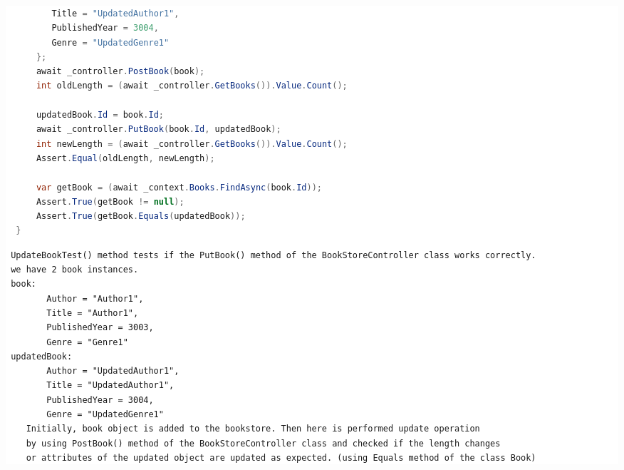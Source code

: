 ```csharp
         Title = "UpdatedAuthor1",
         PublishedYear = 3004,
         Genre = "UpdatedGenre1"
      };
      await _controller.PostBook(book);
      int oldLength = (await _controller.GetBooks()).Value.Count();

      updatedBook.Id = book.Id;
      await _controller.PutBook(book.Id, updatedBook);
      int newLength = (await _controller.GetBooks()).Value.Count();
      Assert.Equal(oldLength, newLength);
        
      var getBook = (await _context.Books.FindAsync(book.Id));
      Assert.True(getBook != null);
      Assert.True(getBook.Equals(updatedBook));
  }
```
```text
 UpdateBookTest() method tests if the PutBook() method of the BookStoreController class works correctly.
 we have 2 book instances.
 book:
        Author = "Author1",
        Title = "Author1",
        PublishedYear = 3003, 
        Genre = "Genre1"
 updatedBook:
        Author = "UpdatedAuthor1",
        Title = "UpdatedAuthor1",
        PublishedYear = 3004,
        Genre = "UpdatedGenre1"
    Initially, book object is added to the bookstore. Then here is performed update operation
    by using PostBook() method of the BookStoreController class and checked if the length changes
    or attributes of the updated object are updated as expected. (using Equals method of the class Book)
```
